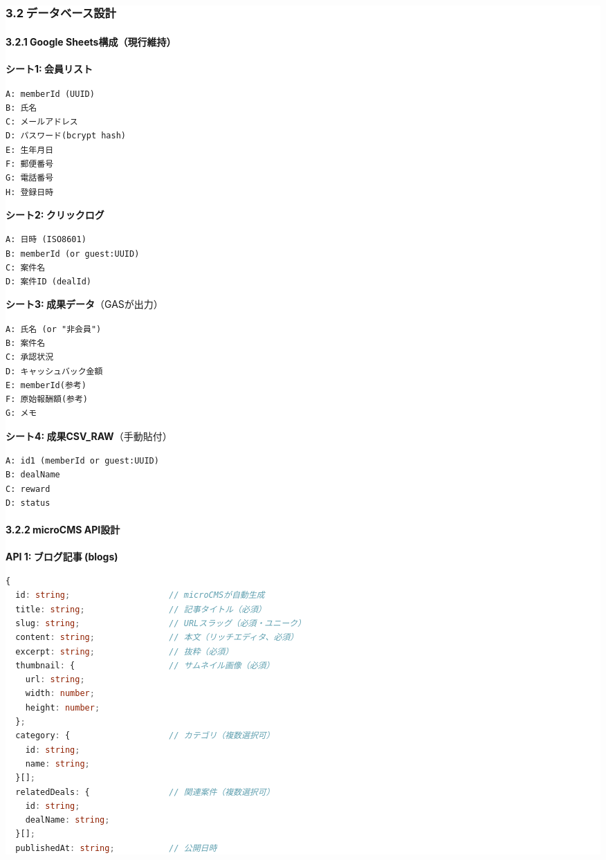 ### 3.2 データベース設計

#### 3.2.1 Google Sheets構成（現行維持）

**シート1: 会員リスト**
```
A: memberId (UUID)
B: 氏名
C: メールアドレス
D: パスワード(bcrypt hash)
E: 生年月日
F: 郵便番号
G: 電話番号
H: 登録日時
```

**シート2: クリックログ**
```
A: 日時 (ISO8601)
B: memberId (or guest:UUID)
C: 案件名
D: 案件ID (dealId)
```

**シート3: 成果データ**（GASが出力）
```
A: 氏名 (or "非会員")
B: 案件名
C: 承認状況
D: キャッシュバック金額
E: memberId(参考)
F: 原始報酬額(参考)
G: メモ
```

**シート4: 成果CSV_RAW**（手動貼付）
```
A: id1 (memberId or guest:UUID)
B: dealName
C: reward
D: status
```

#### 3.2.2 microCMS API設計

**API 1: ブログ記事 (blogs)**
```typescript
{
  id: string;                    // microCMSが自動生成
  title: string;                 // 記事タイトル（必須）
  slug: string;                  // URLスラッグ（必須・ユニーク）
  content: string;               // 本文（リッチエディタ、必須）
  excerpt: string;               // 抜粋（必須）
  thumbnail: {                   // サムネイル画像（必須）
    url: string;
    width: number;
    height: number;
  };
  category: {                    // カテゴリ（複数選択可）
    id: string;
    name: string;
  }[];
  relatedDeals: {                // 関連案件（複数選択可）
    id: string;
    dealName: string;
  }[];
  publishedAt: string;           // 公開日時
```